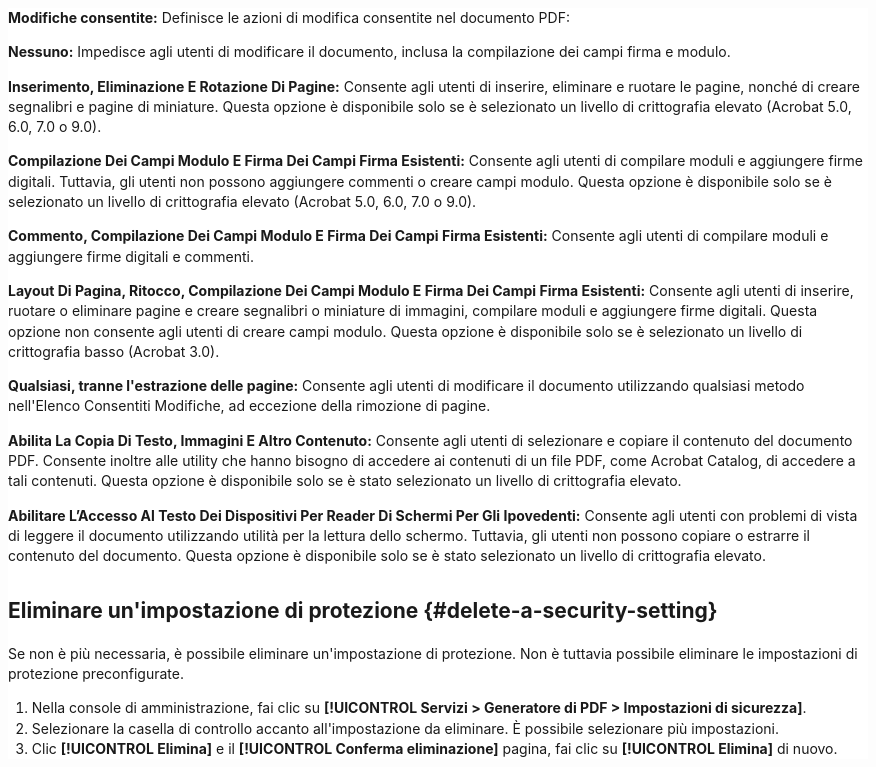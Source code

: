 **Modifiche consentite:** Definisce le azioni di modifica consentite nel documento PDF:

**Nessuno:** Impedisce agli utenti di modificare il documento, inclusa la compilazione dei campi firma e modulo.

**Inserimento, Eliminazione E Rotazione Di Pagine:** Consente agli utenti di inserire, eliminare e ruotare le pagine, nonché di creare segnalibri e pagine di miniature. Questa opzione è disponibile solo se è selezionato un livello di crittografia elevato (Acrobat 5.0, 6.0, 7.0 o 9.0).

**Compilazione Dei Campi Modulo E Firma Dei Campi Firma Esistenti:** Consente agli utenti di compilare moduli e aggiungere firme digitali. Tuttavia, gli utenti non possono aggiungere commenti o creare campi modulo. Questa opzione è disponibile solo se è selezionato un livello di crittografia elevato (Acrobat 5.0, 6.0, 7.0 o 9.0).

**Commento, Compilazione Dei Campi Modulo E Firma Dei Campi Firma Esistenti:** Consente agli utenti di compilare moduli e aggiungere firme digitali e commenti.

**Layout Di Pagina, Ritocco, Compilazione Dei Campi Modulo E Firma Dei Campi Firma Esistenti:** Consente agli utenti di inserire, ruotare o eliminare pagine e creare segnalibri o miniature di immagini, compilare moduli e aggiungere firme digitali. Questa opzione non consente agli utenti di creare campi modulo. Questa opzione è disponibile solo se è selezionato un livello di crittografia basso (Acrobat 3.0).

**Qualsiasi, tranne l&#39;estrazione delle pagine:** Consente agli utenti di modificare il documento utilizzando qualsiasi metodo nell&#39;Elenco Consentiti Modifiche, ad eccezione della rimozione di pagine.

**Abilita La Copia Di Testo, Immagini E Altro Contenuto:** Consente agli utenti di selezionare e copiare il contenuto del documento PDF. Consente inoltre alle utility che hanno bisogno di accedere ai contenuti di un file PDF, come Acrobat Catalog, di accedere a tali contenuti. Questa opzione è disponibile solo se è stato selezionato un livello di crittografia elevato.

**Abilitare L’Accesso Al Testo Dei Dispositivi Per Reader Di Schermi Per Gli Ipovedenti:** Consente agli utenti con problemi di vista di leggere il documento utilizzando utilità per la lettura dello schermo. Tuttavia, gli utenti non possono copiare o estrarre il contenuto del documento. Questa opzione è disponibile solo se è stato selezionato un livello di crittografia elevato.

## Eliminare un&#39;impostazione di protezione {#delete-a-security-setting}

Se non è più necessaria, è possibile eliminare un&#39;impostazione di protezione. Non è tuttavia possibile eliminare le impostazioni di protezione preconfigurate.

1. Nella console di amministrazione, fai clic su **[!UICONTROL Servizi > Generatore di PDF > Impostazioni di sicurezza]**.
1. Selezionare la casella di controllo accanto all&#39;impostazione da eliminare. È possibile selezionare più impostazioni.
1. Clic **[!UICONTROL Elimina]** e il **[!UICONTROL Conferma eliminazione]** pagina, fai clic su **[!UICONTROL Elimina]** di nuovo.
